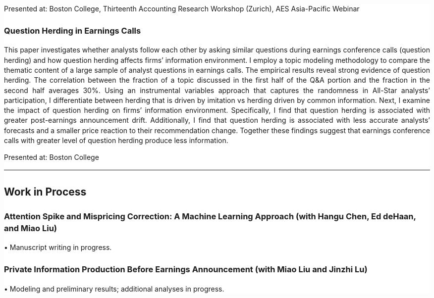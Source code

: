Presented at: Boston College, Thirteenth Accounting Research Workshop (Zurich), AES Asia-Pacific Webinar

### Question Herding in Earnings Calls

<div style="text-align: justify">This paper investigates whether analysts follow each other by asking similar questions during earnings conference calls (question herding) and how question herding affects firms’ information environment. I employ a topic modeling methodology to compare the thematic content of a large sample of analyst questions in earnings calls. The empirical results reveal strong evidence of question herding. The correlation between the fraction of a topic discussed in the first half of the Q&A portion and the fraction in the second half averages 30%. Using an instrumental variables approach that captures the randomness in All-Star analysts’ participation, I differentiate between herding that is driven by imitation vs herding driven by common information. Next, I examine the impact of question herding on firms’ information environment. Specifically, I find that question herding is associated with greater post-earnings announcement drift. Additionally, I find that question herding is associated with less accurate analysts’ forecasts and a smaller price reaction to their recommendation change. Together these findings suggest that earnings conference calls with greater level of question herding produce less information.</div>

Presented at: Boston College

---
## Work in Process

### Attention Spike and Mispricing Correction: A Machine Learning Approach (with Hangu Chen, Ed deHaan, and Miao Liu)

<div style="text-align: justify">•	Manuscript writing in progress.</div>

### Private Information Production Before Earnings Announcement (with Miao Liu and Jinzhi Lu)

<div style="text-align: justify">•	Modeling and preliminary results; additional analyses in progress.</div>
